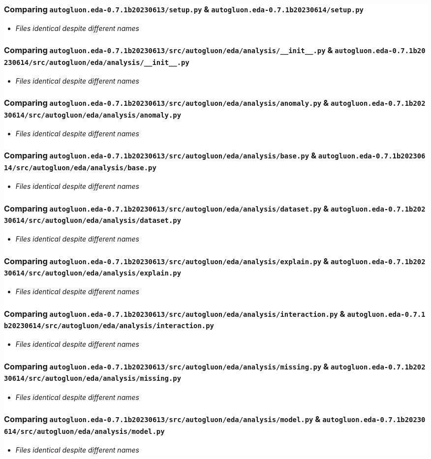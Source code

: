 ### Comparing `autogluon.eda-0.7.1b20230613/setup.py` & `autogluon.eda-0.7.1b20230614/setup.py`

 * *Files identical despite different names*

### Comparing `autogluon.eda-0.7.1b20230613/src/autogluon/eda/analysis/__init__.py` & `autogluon.eda-0.7.1b20230614/src/autogluon/eda/analysis/__init__.py`

 * *Files identical despite different names*

### Comparing `autogluon.eda-0.7.1b20230613/src/autogluon/eda/analysis/anomaly.py` & `autogluon.eda-0.7.1b20230614/src/autogluon/eda/analysis/anomaly.py`

 * *Files identical despite different names*

### Comparing `autogluon.eda-0.7.1b20230613/src/autogluon/eda/analysis/base.py` & `autogluon.eda-0.7.1b20230614/src/autogluon/eda/analysis/base.py`

 * *Files identical despite different names*

### Comparing `autogluon.eda-0.7.1b20230613/src/autogluon/eda/analysis/dataset.py` & `autogluon.eda-0.7.1b20230614/src/autogluon/eda/analysis/dataset.py`

 * *Files identical despite different names*

### Comparing `autogluon.eda-0.7.1b20230613/src/autogluon/eda/analysis/explain.py` & `autogluon.eda-0.7.1b20230614/src/autogluon/eda/analysis/explain.py`

 * *Files identical despite different names*

### Comparing `autogluon.eda-0.7.1b20230613/src/autogluon/eda/analysis/interaction.py` & `autogluon.eda-0.7.1b20230614/src/autogluon/eda/analysis/interaction.py`

 * *Files identical despite different names*

### Comparing `autogluon.eda-0.7.1b20230613/src/autogluon/eda/analysis/missing.py` & `autogluon.eda-0.7.1b20230614/src/autogluon/eda/analysis/missing.py`

 * *Files identical despite different names*

### Comparing `autogluon.eda-0.7.1b20230613/src/autogluon/eda/analysis/model.py` & `autogluon.eda-0.7.1b20230614/src/autogluon/eda/analysis/model.py`

 * *Files identical despite different names*
